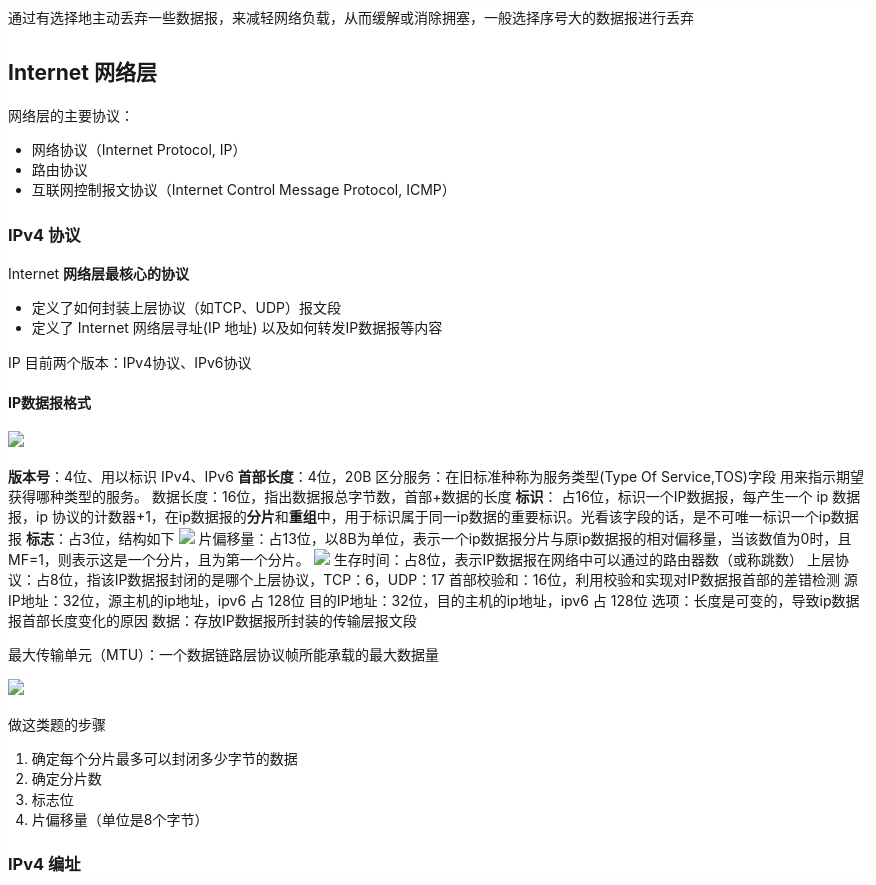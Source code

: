 通过有选择地主动丢弃一些数据报，来减轻网络负载，从而缓解或消除拥塞，一般选择序号大的数据报进行丢弃

## Internet 网络层

网络层的主要协议：

- 网络协议（Internet Protocol, IP）
- 路由协议
- 互联网控制报文协议（Internet Control Message Protocol, ICMP）

### IPv4 协议
Internet **网络层最核心的协议**
  - 定义了如何封装上层协议（如TCP、UDP）报文段
  - 定义了 Internet 网络层寻址(IP 地址) 以及如何转发IP数据报等内容

IP 目前两个版本：IPv4协议、IPv6协议

#### IP数据报格式

![](http://cdn.liwuhou.cn/tmp/20220823082948.png)

**版本号**：4位、用以标识 IPv4、IPv6
**首部长度**：4位，20B
区分服务：在旧标准种称为服务类型(Type Of Service,TOS)字段 用来指示期望获得哪种类型的服务。
数据长度：16位，指出数据报总字节数，首部+数据的长度
**标识**： 占16位，标识一个IP数据报，每产生一个 ip 数据报，ip 协议的计数器+1，在ip数据报的**分片**和**重组**中，用于标识属于同一ip数据的重要标识。光看该字段的话，是不可唯一标识一个ip数据报
**标志**：占3位，结构如下
![](http://cdn.liwuhou.cn/tmp/20220906071208.png)
片偏移量：占13位，以8B为单位，表示一个ip数据报分片与原ip数据报的相对偏移量，当该数值为0时，且MF=1，则表示这是一个分片，且为第一个分片。
![](http://cdn.liwuhou.cn/tmp/20220906071431.png)
生存时间：占8位，表示IP数据报在网络中可以通过的路由器数（或称跳数）
上层协议：占8位，指该IP数据报封闭的是哪个上层协议，TCP：6，UDP：17
首部校验和：16位，利用校验和实现对IP数据报首部的差错检测
源IP地址：32位，源主机的ip地址，ipv6 占 128位
目的IP地址：32位，目的主机的ip地址，ipv6 占 128位
选项：长度是可变的，导致ip数据报首部长度变化的原因
数据：存放IP数据报所封装的传输层报文段

最大传输单元（MTU）：一个数据链路层协议帧所能承载的最大数据量

![](http://cdn.liwuhou.cn/tmp/20220906090405.png)

做这类题的步骤
1. 确定每个分片最多可以封闭多少字节的数据
2. 确定分片数
3. 标志位
4. 片偏移量（单位是8个字节）


### IPv4 编址
